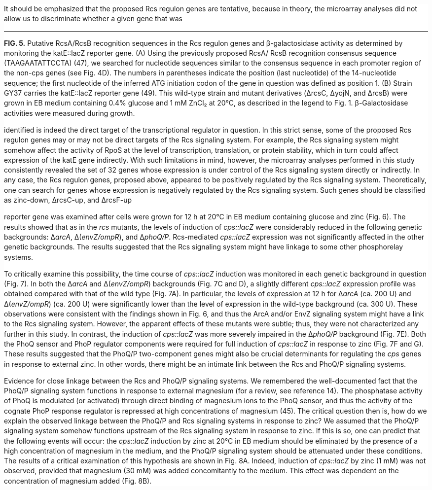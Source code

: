 It should be emphasized that the proposed Rcs regulon genes are tentative, because in theory, the microarray analyses did not allow us to discriminate whether a given gene that was

---

**FIG. 5.** Putative RcsA/RcsB recognition sequences in the Rcs regulon genes and β-galactosidase activity as determined by monitoring the katE::lacZ reporter gene. (A) Using the previously proposed RcsA/ RcsB recognition consensus sequence (TAAGAATATTCCTA) (47), we searched for nucleotide sequences similar to the consensus sequence in each promoter region of the non-cps genes (see Fig. 4D). The numbers in parentheses indicate the position (last nucleotide) of the 14-nucleotide sequence; the first nucleotide of the inferred ATG initiation codon of the gene in question was defined as position 1. (B) Strain GY37 carries the katE::lacZ reporter gene (49). This wild-type strain and mutant derivatives (ΔrcsC, ΔyojN, and ΔrcsB) were grown in EB medium containing 0.4% glucose and 1 mM ZnCl₂ at 20°C, as described in the legend to Fig. 1. β-Galactosidase activities were measured during growth.

identified is indeed the direct target of the transcriptional regulator in question. In this strict sense, some of the proposed Rcs regulon genes may or may not be direct targets of the Rcs signaling system. For example, the Rcs signaling system might somehow affect the activity of RpoS at the level of transcription, translation, or protein stability, which in turn could affect expression of the katE gene indirectly. With such limitations in mind, however, the microarray analyses performed in this study consistently revealed the set of 32 genes whose expression is under control of the Rcs signaling system directly or indirectly. In any case, the Rcs regulon genes, proposed above, appeared to be positively regulated by the Rcs signaling system. Theoretically, one can search for genes whose expression is negatively regulated by the Rcs signaling system. Such genes should be classified as zinc-down, ΔrcsC-up, and ΔrcsF-up

reporter gene was examined after cells were grown for 12 h at 20°C in EB medium containing glucose and zinc (Fig. 6). The results showed that as in the *rcs* mutants, the levels of induction of *cps::lacZ* were considerably reduced in the following genetic backgrounds: Δ*arcA*, Δ(*envZ/ompR*), and Δ*phoQ/P*. Rcs-mediated *cps::lacZ* expression was not significantly affected in the other genetic backgrounds. The results suggested that the Rcs signaling system might have linkage to some other phosphorelay systems.

To critically examine this possibility, the time course of *cps::lacZ* induction was monitored in each genetic background in question (Fig. 7). In both the Δ*arcA* and Δ(*envZ/ompR*) backgrounds (Fig. 7C and D), a slightly different *cps::lacZ* expression profile was obtained compared with that of the wild type (Fig. 7A). In particular, the levels of expression at 12 h for Δ*arcA* (ca. 200 U) and Δ(*envZ/ompR*) (ca. 200 U) were significantly lower than the level of expression in the wild-type background (ca. 300 U). These observations were consistent with the findings shown in Fig. 6, and thus the ArcA and/or EnvZ signaling system might have a link to the Rcs signaling system. However, the apparent effects of these mutants were subtle; thus, they were not characterized any further in this study. In contrast, the induction of *cps::lacZ* was more severely impaired in the Δ*phoQ/P* background (Fig. 7E). Both the PhoQ sensor and PhoP regulator components were required for full induction of *cps::lacZ* in response to zinc (Fig. 7F and G). These results suggested that the PhoQ/P two-component genes might also be crucial determinants for regulating the *cps* genes in response to external zinc. In other words, there might be an intimate link between the Rcs and PhoQ/P signaling systems.

Evidence for close linkage between the Rcs and PhoQ/P signaling systems. We remembered the well-documented fact that the PhoQ/P signaling system functions in response to external magnesium (for a review, see reference 14). The phosphatase activity of PhoQ is modulated (or activated) through direct binding of magnesium ions to the PhoQ sensor, and thus the activity of the cognate PhoP response regulator is repressed at high concentrations of magnesium (45). The critical question then is, how do we explain the observed linkage between the PhoQ/P and Rcs signaling systems in response to zinc? We assumed that the PhoQ/P signaling system somehow functions upstream of the Rcs signaling system in response to zinc. If this is so, one can predict that the following events will occur: the *cps::lacZ* induction by zinc at 20°C in EB medium should be eliminated by the presence of a high concentration of magnesium in the medium, and the PhoQ/P signaling system should be attenuated under these conditions. The results of a critical examination of this hypothesis are shown in Fig. 8A. Indeed, induction of *cps::lacZ* by zinc (1 mM) was not observed, provided that magnesium (30 mM) was added concomitantly to the medium. This effect was dependent on the concentration of magnesium added (Fig. 8B).
